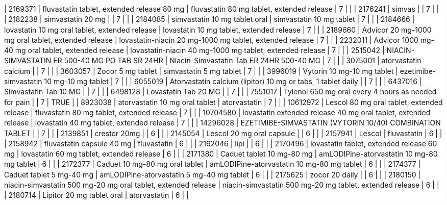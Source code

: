 | 2169371  | fluvastatin tablet, extended release 80 mg                   | fluvastatin 80 mg tablet, extended release                  | 7                    |                            |
| 2176241  | simvas                                                       |                                                             | 7                    |                            |
| 2182238  | simvastatin 20 mg                                            |                                                             | 7                    |                            |
| 2184085  | simvastatin 10 mg tablet oral                                | simvastatin 10 mg tablet                                    | 7                    |                            |
| 2184666  | lovastatin 10 mg oral tablet, extended release               | lovastatin 10 mg tablet, extended release                   | 7                    |                            |
| 2189660  | Advicor 20 mg-1000 mg oral tablet, extended release          | lovastatin-niacin 20 mg-1000 mg tablet, extended release    | 7                    |                            |
| 2232011  | Advicor 1000 mg-40 mg oral tablet, extended release          | lovastatin-niacin 40 mg-1000 mg tablet, extended release    | 7                    |                            |
| 2515042  | NIACIN-SIMVASTATIN ER 500-40 MG PO TAB SR 24HR               | Niacin-Simvastatin Tab ER 24HR 500-40 MG                    | 7                    |                            |
| 3075001  | atorvastatin calcium                                         |                                                             | 7                    |                            |
| 3603057  | Zocor 5 mg tablet                                            | simvastatin 5 mg tablet                                     | 7                    |                            |
| 3996019  | Vytorin 10 mg-10 mg tablet                                   | ezetimibe-simvastatin 10 mg-10 mg tablet                    | 7                    |                            |
| 6055019  | Atorvastatin calcium (lipitor) 10 mg or tabs, 1 tablet daily |                                                             | 7                    |                            |
| 6437016  | Simvastatin Tab 10 MG                                        |                                                             | 7                    |                            |
| 6498128  | Lovastatin Tab 20 MG                                         |                                                             | 7                    |                            |
| 7551017  | Tylenol 650 mg oral every 4 hours as needed for pain         |                                                             | 7                    | TRUE                       |
| 8923038  | atorvastatin 10 mg oral tablet                               | atorvastatin                                                | 7                    |                            |
| 10612972 | Lescol 80 mg oral tablet, extended release                   | fluvastatin 80 mg tablet, extended release                  | 7                    |                            |
| 10704580 | lovastatin extended release 40 mg oral tablet, extended release | lovastatin 40 mg tablet, extended release                   | 7                    |                            |
| 14296028 | EZETIMIBE-SIMVASTATIN (VYTORIN 10/40) COMBINATION TABLET     |                                                             | 7                    |                            |
| 2139851  | crestor 20mg                                                 |                                                             | 6                    |                            |
| 2145054  | Lescol 20 mg oral capsule                                    |                                                             | 6                    |                            |
| 2157941  | Lescol                                                       | fluvastatin                                                 | 6                    |                            |
| 2158942  | fluvastatin capsule 40 mg                                    | fluvastatin                                                 | 6                    |                            |
| 2162046  | lipi                                                         |                                                             | 6                    |                            |
| 2170496  | lovastatin tablet, extended release 60 mg                    | lovastatin 60 mg tablet, extended release                   | 6                    |                            |
| 2171380  | Caduet tablet 10 mg-80 mg                                    | amLODIPine-atorvastatin 10 mg-80 mg tablet                  | 6                    |                            |
| 2172377  | Caduet 10 mg-80 mg oral tablet                               | amLODIPine-atorvastatin 10 mg-80 mg tablet                  | 6                    |                            |
| 2174377  | Caduet tablet 5 mg-40 mg                                     | amLODIPine-atorvastatin 5 mg-40 mg tablet                   | 6                    |                            |
| 2175625  | zocor 20 daily                                               |                                                             | 6                    |                            |
| 2180150  | niacin-simvastatin 500 mg-20 mg oral tablet, extended release | niacin-simvastatin 500 mg-20 mg tablet, extended release    | 6                    |                            |
| 2180714  | Lipitor 20 mg tablet oral                                    | atorvastatin                                                | 6                    |                            |